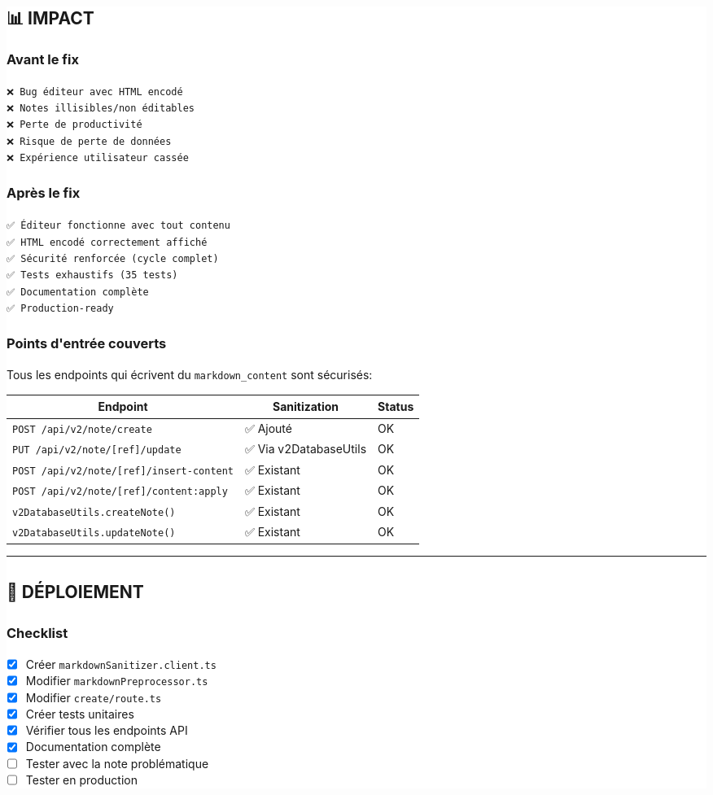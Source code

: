 
## 📊 IMPACT

### Avant le fix

```
❌ Bug éditeur avec HTML encodé
❌ Notes illisibles/non éditables
❌ Perte de productivité
❌ Risque de perte de données
❌ Expérience utilisateur cassée
```

### Après le fix

```
✅ Éditeur fonctionne avec tout contenu
✅ HTML encodé correctement affiché
✅ Sécurité renforcée (cycle complet)
✅ Tests exhaustifs (35 tests)
✅ Documentation complète
✅ Production-ready
```

### Points d'entrée couverts

Tous les endpoints qui écrivent du `markdown_content` sont sécurisés:

| Endpoint | Sanitization | Status |
|----------|--------------|--------|
| `POST /api/v2/note/create` | ✅ Ajouté | OK |
| `PUT /api/v2/note/[ref]/update` | ✅ Via v2DatabaseUtils | OK |
| `POST /api/v2/note/[ref]/insert-content` | ✅ Existant | OK |
| `POST /api/v2/note/[ref]/content:apply` | ✅ Existant | OK |
| `v2DatabaseUtils.createNote()` | ✅ Existant | OK |
| `v2DatabaseUtils.updateNote()` | ✅ Existant | OK |

---

## 🚀 DÉPLOIEMENT

### Checklist

- [x] Créer `markdownSanitizer.client.ts`
- [x] Modifier `markdownPreprocessor.ts`
- [x] Modifier `create/route.ts`
- [x] Créer tests unitaires
- [x] Vérifier tous les endpoints API
- [x] Documentation complète
- [ ] Tester avec la note problématique
- [ ] Tester en production

